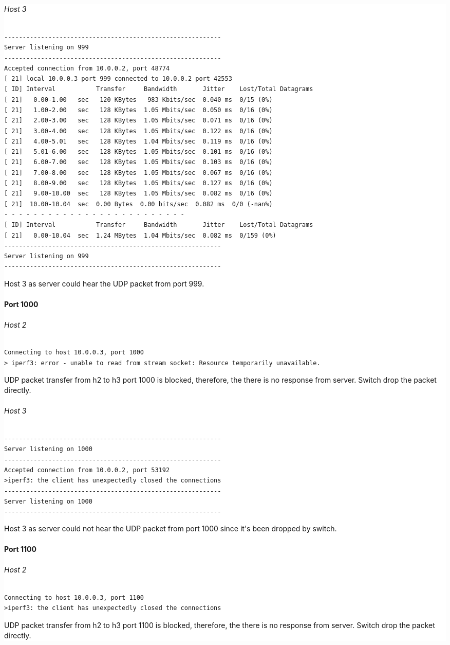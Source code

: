 ###### Host 3
```
-----------------------------------------------------------
Server listening on 999
-----------------------------------------------------------
Accepted connection from 10.0.0.2, port 48774
[ 21] local 10.0.0.3 port 999 connected to 10.0.0.2 port 42553
[ ID] Interval           Transfer     Bandwidth       Jitter    Lost/Total Datagrams
[ 21]   0.00-1.00   sec   120 KBytes   983 Kbits/sec  0.040 ms  0/15 (0%)  
[ 21]   1.00-2.00   sec   128 KBytes  1.05 Mbits/sec  0.050 ms  0/16 (0%)  
[ 21]   2.00-3.00   sec   128 KBytes  1.05 Mbits/sec  0.071 ms  0/16 (0%)  
[ 21]   3.00-4.00   sec   128 KBytes  1.05 Mbits/sec  0.122 ms  0/16 (0%)  
[ 21]   4.00-5.01   sec   128 KBytes  1.04 Mbits/sec  0.119 ms  0/16 (0%)  
[ 21]   5.01-6.00   sec   128 KBytes  1.05 Mbits/sec  0.101 ms  0/16 (0%)  
[ 21]   6.00-7.00   sec   128 KBytes  1.05 Mbits/sec  0.103 ms  0/16 (0%)  
[ 21]   7.00-8.00   sec   128 KBytes  1.05 Mbits/sec  0.067 ms  0/16 (0%)  
[ 21]   8.00-9.00   sec   128 KBytes  1.05 Mbits/sec  0.127 ms  0/16 (0%)  
[ 21]   9.00-10.00  sec   128 KBytes  1.05 Mbits/sec  0.082 ms  0/16 (0%)  
[ 21]  10.00-10.04  sec  0.00 Bytes  0.00 bits/sec  0.082 ms  0/0 (-nan%)  
- - - - - - - - - - - - - - - - - - - - - - - - -
[ ID] Interval           Transfer     Bandwidth       Jitter    Lost/Total Datagrams
[ 21]   0.00-10.04  sec  1.24 MBytes  1.04 Mbits/sec  0.082 ms  0/159 (0%)  
-----------------------------------------------------------
Server listening on 999
-----------------------------------------------------------
```
Host 3 as server could hear the UDP packet from port 999.

#### Port 1000
###### Host 2
```
Connecting to host 10.0.0.3, port 1000
> iperf3: error - unable to read from stream socket: Resource temporarily unavailable.
```
UDP packet transfer from h2 to h3 port 1000 is blocked, therefore, the there is no response from server. Switch drop the packet directly.

###### Host 3
```
-----------------------------------------------------------
Server listening on 1000
-----------------------------------------------------------
Accepted connection from 10.0.0.2, port 53192
>iperf3: the client has unexpectedly closed the connections
-----------------------------------------------------------
Server listening on 1000
-----------------------------------------------------------
```
Host 3 as server could not hear the UDP packet from port 1000 since it's been dropped by switch.

#### Port 1100
###### Host 2
```
Connecting to host 10.0.0.3, port 1100
>iperf3: the client has unexpectedly closed the connections
```
UDP packet transfer from h2 to h3 port 1100 is blocked, therefore, the there is no response from server. Switch drop the packet directly.
